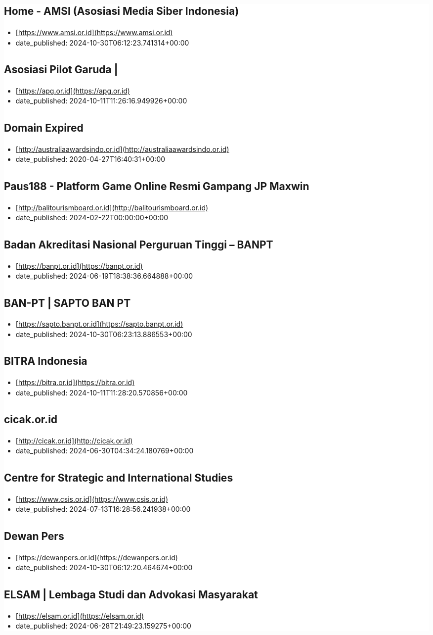  ## Home - AMSI (Asosiasi Media Siber Indonesia)
 - [https://www.amsi.or.id](https://www.amsi.or.id)
 - date_published: 2024-10-30T06:12:23.741314+00:00

 ## Asosiasi Pilot Garuda |
 - [https://apg.or.id](https://apg.or.id)
 - date_published: 2024-10-11T11:26:16.949926+00:00

 ## Domain Expired
 - [http://australiaawardsindo.or.id](http://australiaawardsindo.or.id)
 - date_published: 2020-04-27T16:40:31+00:00

 ## Paus188 - Platform Game Online Resmi Gampang JP Maxwin
 - [http://balitourismboard.or.id](http://balitourismboard.or.id)
 - date_published: 2024-02-22T00:00:00+00:00

 ## Badan Akreditasi Nasional Perguruan Tinggi – BANPT
 - [https://banpt.or.id](https://banpt.or.id)
 - date_published: 2024-06-19T18:38:36.664888+00:00

 ## BAN-PT | SAPTO BAN PT
 - [https://sapto.banpt.or.id](https://sapto.banpt.or.id)
 - date_published: 2024-10-30T06:23:13.886553+00:00

 ## BITRA Indonesia
 - [https://bitra.or.id](https://bitra.or.id)
 - date_published: 2024-10-11T11:28:20.570856+00:00

 ## cicak.or.id
 - [http://cicak.or.id](http://cicak.or.id)
 - date_published: 2024-06-30T04:34:24.180769+00:00

 ## Centre for Strategic and International Studies
 - [https://www.csis.or.id](https://www.csis.or.id)
 - date_published: 2024-07-13T16:28:56.241938+00:00

 ## Dewan Pers
 - [https://dewanpers.or.id](https://dewanpers.or.id)
 - date_published: 2024-10-30T06:12:20.464674+00:00

 ## ELSAM | Lembaga Studi dan Advokasi Masyarakat
 - [https://elsam.or.id](https://elsam.or.id)
 - date_published: 2024-06-28T21:49:23.159275+00:00

